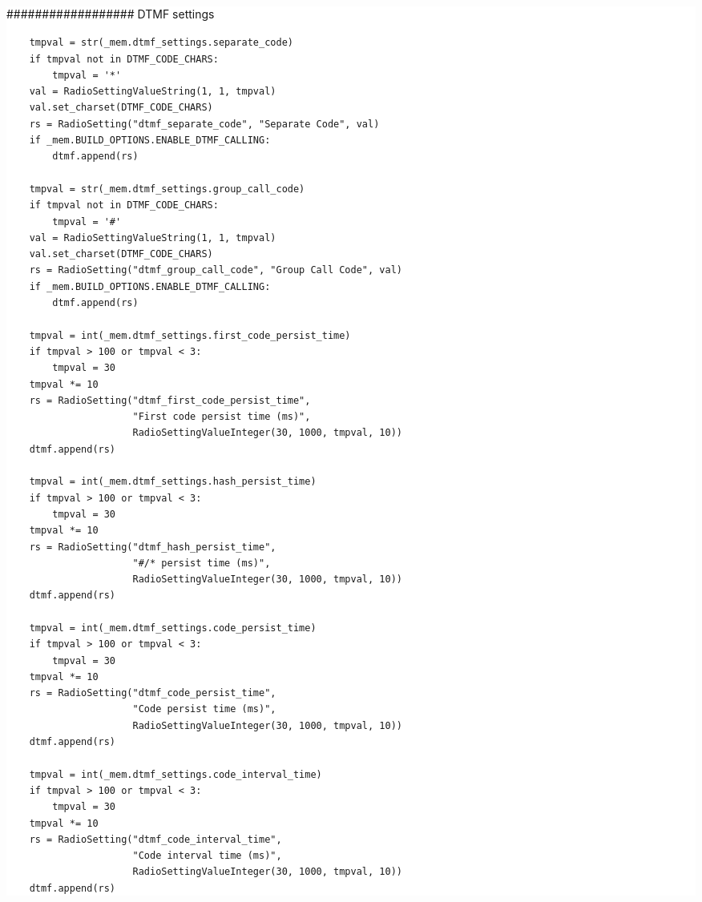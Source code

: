 
################## DTMF settings

        tmpval = str(_mem.dtmf_settings.separate_code)
        if tmpval not in DTMF_CODE_CHARS:
            tmpval = '*'
        val = RadioSettingValueString(1, 1, tmpval)
        val.set_charset(DTMF_CODE_CHARS)
        rs = RadioSetting("dtmf_separate_code", "Separate Code", val)
        if _mem.BUILD_OPTIONS.ENABLE_DTMF_CALLING:
            dtmf.append(rs)

        tmpval = str(_mem.dtmf_settings.group_call_code)
        if tmpval not in DTMF_CODE_CHARS:
            tmpval = '#'
        val = RadioSettingValueString(1, 1, tmpval)
        val.set_charset(DTMF_CODE_CHARS)
        rs = RadioSetting("dtmf_group_call_code", "Group Call Code", val)
        if _mem.BUILD_OPTIONS.ENABLE_DTMF_CALLING:
            dtmf.append(rs)

        tmpval = int(_mem.dtmf_settings.first_code_persist_time)
        if tmpval > 100 or tmpval < 3:
            tmpval = 30
        tmpval *= 10
        rs = RadioSetting("dtmf_first_code_persist_time",
                          "First code persist time (ms)",
                          RadioSettingValueInteger(30, 1000, tmpval, 10))
        dtmf.append(rs)

        tmpval = int(_mem.dtmf_settings.hash_persist_time)
        if tmpval > 100 or tmpval < 3:
            tmpval = 30
        tmpval *= 10
        rs = RadioSetting("dtmf_hash_persist_time",
                          "#/* persist time (ms)",
                          RadioSettingValueInteger(30, 1000, tmpval, 10))
        dtmf.append(rs)

        tmpval = int(_mem.dtmf_settings.code_persist_time)
        if tmpval > 100 or tmpval < 3:
            tmpval = 30
        tmpval *= 10
        rs = RadioSetting("dtmf_code_persist_time",
                          "Code persist time (ms)",
                          RadioSettingValueInteger(30, 1000, tmpval, 10))
        dtmf.append(rs)

        tmpval = int(_mem.dtmf_settings.code_interval_time)
        if tmpval > 100 or tmpval < 3:
            tmpval = 30
        tmpval *= 10
        rs = RadioSetting("dtmf_code_interval_time",
                          "Code interval time (ms)",
                          RadioSettingValueInteger(30, 1000, tmpval, 10))
        dtmf.append(rs)

